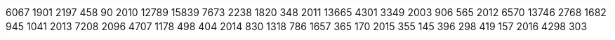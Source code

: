    <td style="text-align:right;"> 6067 </td>
   <td style="text-align:right;"> 1901 </td>
   <td style="text-align:right;"> 2197 </td>
   <td style="text-align:right;"> 458 </td>
   <td style="text-align:right;"> 90 </td>
  </tr>
  <tr>
   <td style="text-align:left;"> 2010 </td>
   <td style="text-align:right;"> 12789 </td>
   <td style="text-align:right;"> 15839 </td>
   <td style="text-align:right;"> 7673 </td>
   <td style="text-align:right;"> 2238 </td>
   <td style="text-align:right;"> 1820 </td>
   <td style="text-align:right;"> 348 </td>
  </tr>
  <tr>
   <td style="text-align:left;"> 2011 </td>
   <td style="text-align:right;"> 13665 </td>
   <td style="text-align:right;"> 4301 </td>
   <td style="text-align:right;"> 3349 </td>
   <td style="text-align:right;"> 2003 </td>
   <td style="text-align:right;"> 906 </td>
   <td style="text-align:right;"> 565 </td>
  </tr>
  <tr>
   <td style="text-align:left;"> 2012 </td>
   <td style="text-align:right;"> 6570 </td>
   <td style="text-align:right;"> 13746 </td>
   <td style="text-align:right;"> 2768 </td>
   <td style="text-align:right;"> 1682 </td>
   <td style="text-align:right;"> 945 </td>
   <td style="text-align:right;"> 1041 </td>
  </tr>
  <tr>
   <td style="text-align:left;"> 2013 </td>
   <td style="text-align:right;"> 7208 </td>
   <td style="text-align:right;"> 2096 </td>
   <td style="text-align:right;"> 4707 </td>
   <td style="text-align:right;"> 1178 </td>
   <td style="text-align:right;"> 498 </td>
   <td style="text-align:right;"> 404 </td>
  </tr>
  <tr>
   <td style="text-align:left;"> 2014 </td>
   <td style="text-align:right;"> 830 </td>
   <td style="text-align:right;"> 1318 </td>
   <td style="text-align:right;"> 786 </td>
   <td style="text-align:right;"> 1657 </td>
   <td style="text-align:right;"> 365 </td>
   <td style="text-align:right;"> 170 </td>
  </tr>
  <tr>
   <td style="text-align:left;"> 2015 </td>
   <td style="text-align:right;"> 355 </td>
   <td style="text-align:right;"> 145 </td>
   <td style="text-align:right;"> 396 </td>
   <td style="text-align:right;"> 298 </td>
   <td style="text-align:right;"> 419 </td>
   <td style="text-align:right;"> 157 </td>
  </tr>
  <tr>
   <td style="text-align:left;"> 2016 </td>
   <td style="text-align:right;"> 4298 </td>
   <td style="text-align:right;"> 303 </td>